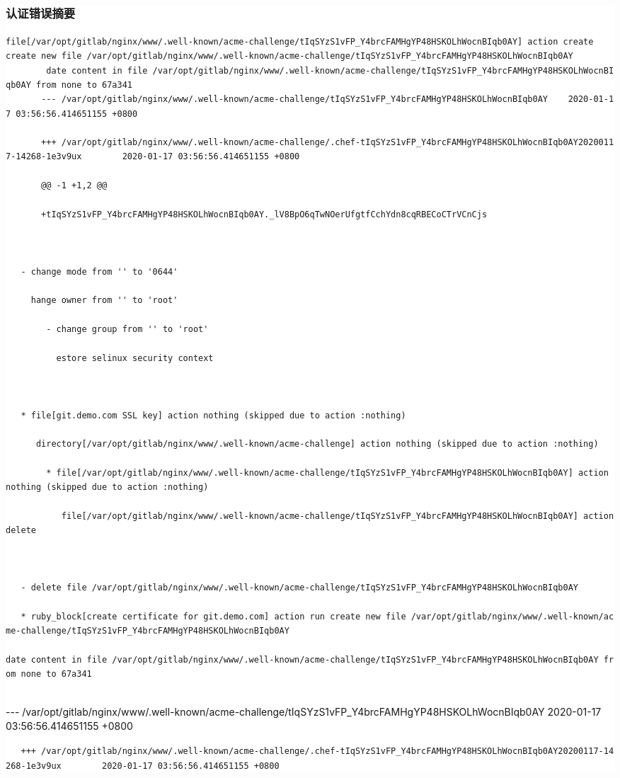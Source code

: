 ### 认证错误摘要


    file[/var/opt/gitlab/nginx/www/.well-known/acme-challenge/tIqSYzS1vFP_Y4brcFAMHgYP48HSKOLhWocnBIqb0AY] action create
    create new file /var/opt/gitlab/nginx/www/.well-known/acme-challenge/tIqSYzS1vFP_Y4brcFAMHgYP48HSKOLhWocnBIqb0AY
            date content in file /var/opt/gitlab/nginx/www/.well-known/acme-challenge/tIqSYzS1vFP_Y4brcFAMHgYP48HSKOLhWocnBIqb0AY from none to 67a341
           --- /var/opt/gitlab/nginx/www/.well-known/acme-challenge/tIqSYzS1vFP_Y4brcFAMHgYP48HSKOLhWocnBIqb0AY    2020-01-17 03:56:56.414651155 +0800
    
    ​       +++ /var/opt/gitlab/nginx/www/.well-known/acme-challenge/.chef-tIqSYzS1vFP_Y4brcFAMHgYP48HSKOLhWocnBIqb0AY20200117-14268-1e3v9ux        2020-01-17 03:56:56.414651155 +0800
    
    ​       @@ -1 +1,2 @@
    
    ​       +tIqSYzS1vFP_Y4brcFAMHgYP48HSKOLhWocnBIqb0AY._lV8BpO6qTwNOerUfgtfCchYdn8cqRBECoCTrVCnCjs
    
    ​    
    
       - change mode from '' to '0644'
    
         hange owner from '' to 'root'
    
            - change group from '' to 'root'
    
              estore selinux security context
    
    ​    
    
       * file[git.demo.com SSL key] action nothing (skipped due to action :nothing)
    
          directory[/var/opt/gitlab/nginx/www/.well-known/acme-challenge] action nothing (skipped due to action :nothing)
    
            * file[/var/opt/gitlab/nginx/www/.well-known/acme-challenge/tIqSYzS1vFP_Y4brcFAMHgYP48HSKOLhWocnBIqb0AY] action nothing (skipped due to action :nothing)
    
               file[/var/opt/gitlab/nginx/www/.well-known/acme-challenge/tIqSYzS1vFP_Y4brcFAMHgYP48HSKOLhWocnBIqb0AY] action delete
    
    ​     
    
       - delete file /var/opt/gitlab/nginx/www/.well-known/acme-challenge/tIqSYzS1vFP_Y4brcFAMHgYP48HSKOLhWocnBIqb0AY
    
       * ruby_block[create certificate for git.demo.com] action run	create new file /var/opt/gitlab/nginx/www/.well-known/acme-challenge/tIqSYzS1vFP_Y4brcFAMHgYP48HSKOLhWocnBIqb0AY
    
    date content in file /var/opt/gitlab/nginx/www/.well-known/acme-challenge/tIqSYzS1vFP_Y4brcFAMHgYP48HSKOLhWocnBIqb0AY from none to 67a341


​    
    --- /var/opt/gitlab/nginx/www/.well-known/acme-challenge/tIqSYzS1vFP_Y4brcFAMHgYP48HSKOLhWocnBIqb0AY    2020-01-17 03:56:56.414651155 +0800
    
       +++ /var/opt/gitlab/nginx/www/.well-known/acme-challenge/.chef-tIqSYzS1vFP_Y4brcFAMHgYP48HSKOLhWocnBIqb0AY20200117-14268-1e3v9ux        2020-01-17 03:56:56.414651155 +0800
    

[1]: https://forum.gitlab.com/t/letsencrypt-certificates-fail-in-domain-validation/18112
[2]: https://stackoverflow.com/questions/59239820/gitlab-letsencrypt-http-authorization-error
[3]: https://letsencrypt.org/docs/challenge-types/